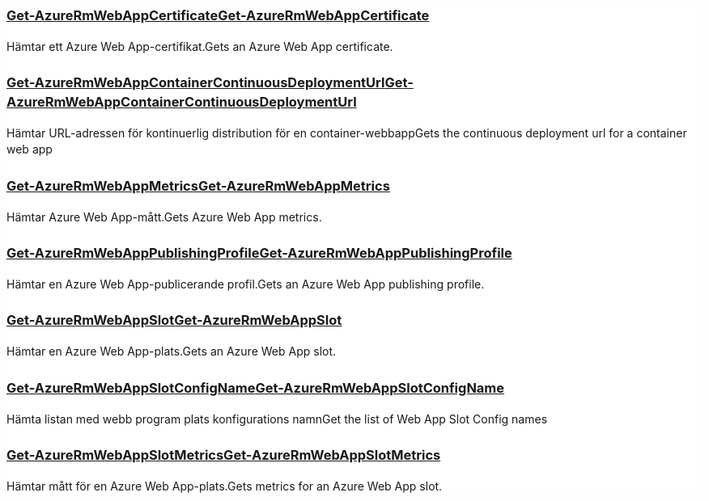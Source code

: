 ### [<span data-ttu-id="49437-123">Get-AzureRmWebAppCertificate</span><span class="sxs-lookup"><span data-stu-id="49437-123">Get-AzureRmWebAppCertificate</span></span>](Get-AzureRmWebAppCertificate.md)
<span data-ttu-id="49437-124">Hämtar ett Azure Web App-certifikat.</span><span class="sxs-lookup"><span data-stu-id="49437-124">Gets an Azure Web App certificate.</span></span>

### [<span data-ttu-id="49437-125">Get-AzureRmWebAppContainerContinuousDeploymentUrl</span><span class="sxs-lookup"><span data-stu-id="49437-125">Get-AzureRmWebAppContainerContinuousDeploymentUrl</span></span>](Get-AzureRmWebAppContainerContinuousDeploymentUrl.md)
<span data-ttu-id="49437-126">Hämtar URL-adressen för kontinuerlig distribution för en container-webbapp</span><span class="sxs-lookup"><span data-stu-id="49437-126">Gets the continuous deployment url for a container web app</span></span>

### [<span data-ttu-id="49437-127">Get-AzureRmWebAppMetrics</span><span class="sxs-lookup"><span data-stu-id="49437-127">Get-AzureRmWebAppMetrics</span></span>](Get-AzureRmWebAppMetrics.md)
<span data-ttu-id="49437-128">Hämtar Azure Web App-mått.</span><span class="sxs-lookup"><span data-stu-id="49437-128">Gets Azure Web App metrics.</span></span>

### [<span data-ttu-id="49437-129">Get-AzureRmWebAppPublishingProfile</span><span class="sxs-lookup"><span data-stu-id="49437-129">Get-AzureRmWebAppPublishingProfile</span></span>](Get-AzureRmWebAppPublishingProfile.md)
<span data-ttu-id="49437-130">Hämtar en Azure Web App-publicerande profil.</span><span class="sxs-lookup"><span data-stu-id="49437-130">Gets an Azure Web App publishing profile.</span></span>

### [<span data-ttu-id="49437-131">Get-AzureRmWebAppSlot</span><span class="sxs-lookup"><span data-stu-id="49437-131">Get-AzureRmWebAppSlot</span></span>](Get-AzureRmWebAppSlot.md)
<span data-ttu-id="49437-132">Hämtar en Azure Web App-plats.</span><span class="sxs-lookup"><span data-stu-id="49437-132">Gets an Azure Web App slot.</span></span>

### [<span data-ttu-id="49437-133">Get-AzureRmWebAppSlotConfigName</span><span class="sxs-lookup"><span data-stu-id="49437-133">Get-AzureRmWebAppSlotConfigName</span></span>](Get-AzureRmWebAppSlotConfigName.md)
<span data-ttu-id="49437-134">Hämta listan med webb program plats konfigurations namn</span><span class="sxs-lookup"><span data-stu-id="49437-134">Get the list of Web App Slot Config names</span></span>

### [<span data-ttu-id="49437-135">Get-AzureRmWebAppSlotMetrics</span><span class="sxs-lookup"><span data-stu-id="49437-135">Get-AzureRmWebAppSlotMetrics</span></span>](Get-AzureRmWebAppSlotMetrics.md)
<span data-ttu-id="49437-136">Hämtar mått för en Azure Web App-plats.</span><span class="sxs-lookup"><span data-stu-id="49437-136">Gets metrics for an Azure Web App slot.</span></span>
